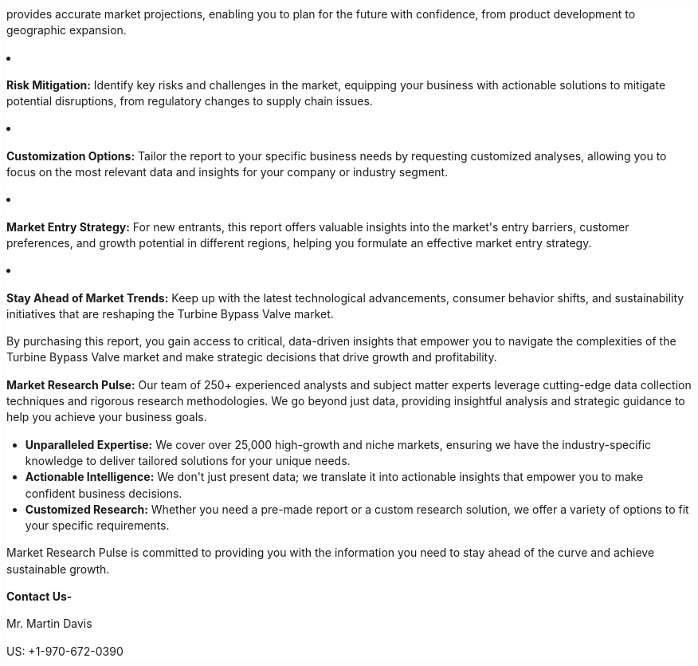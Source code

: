 provides accurate market projections, enabling you to plan for the future with confidence, from product development to geographic expansion.</p></li><li><p><strong>Risk Mitigation:</strong> Identify key risks and challenges in the market, equipping your business with actionable solutions to mitigate potential disruptions, from regulatory changes to supply chain issues.</p></li><li><p><strong>Customization Options:</strong> Tailor the report to your specific business needs by requesting customized analyses, allowing you to focus on the most relevant data and insights for your company or industry segment.</p></li><li><p><strong>Market Entry Strategy:</strong> For new entrants, this report offers valuable insights into the market's entry barriers, customer preferences, and growth potential in different regions, helping you formulate an effective market entry strategy.</p></li><li><p><strong>Stay Ahead of Market Trends:</strong> Keep up with the latest technological advancements, consumer behavior shifts, and sustainability initiatives that are reshaping the Turbine Bypass Valve market.</p></li></ol><p>By purchasing this report, you gain access to critical, data-driven insights that empower you to navigate the complexities of the Turbine Bypass Valve market and make strategic decisions that drive growth and profitability.</p><p><strong>Market Research Pulse:</strong>&nbsp;Our team of 250+ experienced analysts and subject matter experts leverage cutting-edge data collection techniques and rigorous research methodologies. We go beyond just data, providing insightful analysis and strategic guidance to help you achieve your business goals.</p><ul><li><strong>Unparalleled Expertise:</strong>&nbsp;We cover over 25,000 high-growth and niche markets, ensuring we have the industry-specific knowledge to deliver tailored solutions for your unique needs.</li><li><strong>Actionable Intelligence:</strong>&nbsp;We don't just present data; we translate it into actionable insights that empower you to make confident business decisions.</li><li><strong>Customized Research:</strong>&nbsp;Whether you need a pre-made report or a custom research solution, we offer a variety of options to fit your specific requirements.</li></ul><p>Market Research Pulse is committed to providing you with the information you need to stay ahead of the curve and achieve sustainable growth.</p><p><strong>Contact Us-</strong></p><p>Mr. Martin Davis</p><p>US: +1-970-672-0390</p>

